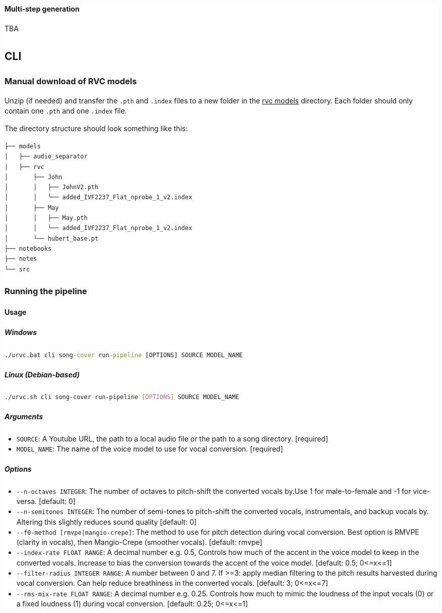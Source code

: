#### Multi-step generation

TBA

## CLI

### Manual download of RVC models

Unzip (if needed) and transfer the `.pth` and `.index` files to a new folder in the [rvc models](models/rvc) directory. Each folder should only contain one `.pth` and one `.index` file.

The directory structure should look something like this:

```text
├── models
|   ├── audio_separator
|   ├── rvc
│       ├── John
│       │   ├── JohnV2.pth
│       │   └── added_IVF2237_Flat_nprobe_1_v2.index
│       ├── May
│       │   ├── May.pth
│       │   └── added_IVF2237_Flat_nprobe_1_v2.index
│       └── hubert_base.pt
├── notebooks
├── notes
└── src
```

### Running the pipeline

#### Usage

##### Windows

```bat
./urvc.bat cli song-cover run-pipeline [OPTIONS] SOURCE MODEL_NAME 
```

##### Linux (Debian-based)

```bash
./urvc.sh cli song-cover run-pipeline [OPTIONS] SOURCE MODEL_NAME
```

##### Arguments

* `SOURCE`: A Youtube URL, the path to a local audio file or the path to a song directory.  [required]
* `MODEL_NAME`: The name of the voice model to use for vocal conversion.  [required]

##### Options

* `--n-octaves INTEGER`: The number of octaves to pitch-shift the converted vocals by.Use 1 for male-to-female and -1 for vice-versa.  [default: 0]
* `--n-semitones INTEGER`: The number of semi-tones to pitch-shift the converted vocals, instrumentals, and backup vocals by. Altering this slightly reduces sound quality  [default: 0]
* `--f0-method [rmvpe|mangio-crepe]`: The method to use for pitch detection during vocal conversion. Best option is RMVPE (clarity in vocals), then Mangio-Crepe (smoother vocals).  [default: rmvpe]
* `--index-rate FLOAT RANGE`: A decimal number e.g. 0.5, Controls how much of the accent in the voice model to keep in the converted vocals. Increase to bias the conversion towards the accent of the voice model.  [default: 0.5; 0<=x<=1]
* `--filter-radius INTEGER RANGE`: A number between 0 and 7. If >=3: apply median filtering to the pitch results harvested during vocal conversion. Can help reduce breathiness in the converted vocals.  [default: 3; 0<=x<=7]
* `--rms-mix-rate FLOAT RANGE`: A decimal number e.g. 0.25. Controls how much to mimic the loudness of the input vocals (0) or a fixed loudness (1) during vocal conversion.  [default: 0.25; 0<=x<=1]